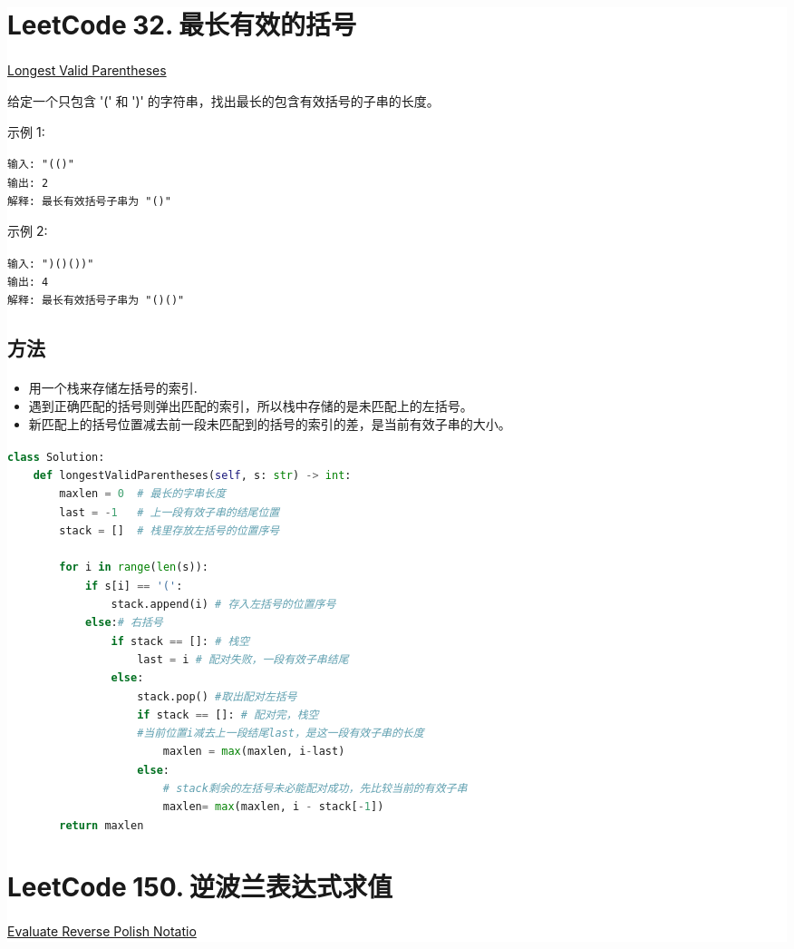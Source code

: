 # LeetCode 32. 最长有效的括号
[Longest Valid Parentheses](https://leetcode-cn.com/problems/longest-valid-parentheses/)

给定一个只包含 '(' 和 ')' 的字符串，找出最长的包含有效括号的子串的长度。

示例 1:
```
输入: "(()"
输出: 2
解释: 最长有效括号子串为 "()"
```
示例 2:
```
输入: ")()())"
输出: 4
解释: 最长有效括号子串为 "()()"
```

## 方法
-   用一个栈来存储左括号的索引.
-   遇到正确匹配的括号则弹出匹配的索引，所以栈中存储的是未匹配上的左括号。
-   新匹配上的括号位置减去前一段未匹配到的括号的索引的差，是当前有效子串的大小。

```python
class Solution:
    def longestValidParentheses(self, s: str) -> int:
        maxlen = 0  # 最长的字串长度
        last = -1   # 上一段有效子串的结尾位置
        stack = []  # 栈里存放左括号的位置序号
        
        for i in range(len(s)):
            if s[i] == '(':
                stack.append(i) # 存入左括号的位置序号
            else:# 右括号
                if stack == []: # 栈空
                    last = i # 配对失败，一段有效子串结尾
                else:
                    stack.pop() #取出配对左括号
                    if stack == []: # 配对完，栈空
                    #当前位置i减去上一段结尾last，是这一段有效子串的长度
                        maxlen = max(maxlen, i-last) 
                    else:
                        # stack剩余的左括号未必能配对成功，先比较当前的有效子串
                        maxlen= max(maxlen, i - stack[-1])
        return maxlen
```

# LeetCode 150. 逆波兰表达式求值
[Evaluate Reverse Polish Notatio](https://leetcode-cn.com/problems/evaluate-reverse-polish-notation/)
